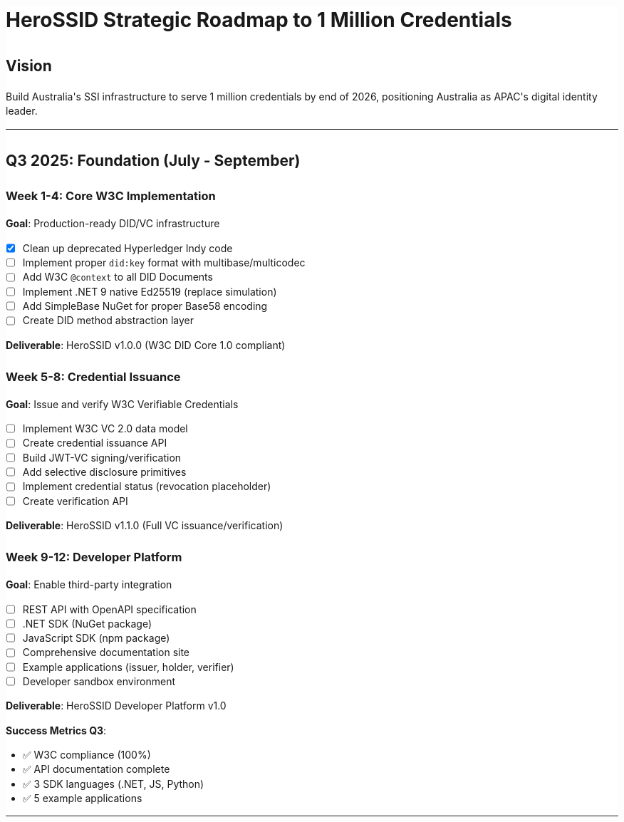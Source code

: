 # HeroSSID Strategic Roadmap to 1 Million Credentials

## Vision
Build Australia's SSI infrastructure to serve 1 million credentials by end of 2026, positioning Australia as APAC's digital identity leader.

---

## Q3 2025: Foundation (July - September)

### Week 1-4: Core W3C Implementation
**Goal**: Production-ready DID/VC infrastructure

- [x] Clean up deprecated Hyperledger Indy code
- [ ] Implement proper `did:key` format with multibase/multicodec
- [ ] Add W3C `@context` to all DID Documents
- [ ] Implement .NET 9 native Ed25519 (replace simulation)
- [ ] Add SimpleBase NuGet for proper Base58 encoding
- [ ] Create DID method abstraction layer

**Deliverable**: HeroSSID v1.0.0 (W3C DID Core 1.0 compliant)

### Week 5-8: Credential Issuance
**Goal**: Issue and verify W3C Verifiable Credentials

- [ ] Implement W3C VC 2.0 data model
- [ ] Create credential issuance API
- [ ] Build JWT-VC signing/verification
- [ ] Add selective disclosure primitives
- [ ] Implement credential status (revocation placeholder)
- [ ] Create verification API

**Deliverable**: HeroSSID v1.1.0 (Full VC issuance/verification)

### Week 9-12: Developer Platform
**Goal**: Enable third-party integration

- [ ] REST API with OpenAPI specification
- [ ] .NET SDK (NuGet package)
- [ ] JavaScript SDK (npm package)
- [ ] Comprehensive documentation site
- [ ] Example applications (issuer, holder, verifier)
- [ ] Developer sandbox environment

**Deliverable**: HeroSSID Developer Platform v1.0

**Success Metrics Q3**:
- ✅ W3C compliance (100%)
- ✅ API documentation complete
- ✅ 3 SDK languages (.NET, JS, Python)
- ✅ 5 example applications

---